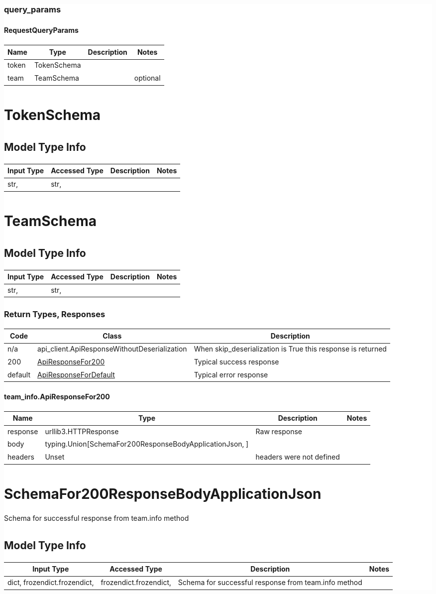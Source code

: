 ### query_params
#### RequestQueryParams

Name | Type | Description  | Notes
------------- | ------------- | ------------- | -------------
token | TokenSchema | | 
team | TeamSchema | | optional


# TokenSchema

## Model Type Info
Input Type | Accessed Type | Description | Notes
------------ | ------------- | ------------- | -------------
str,  | str,  |  | 

# TeamSchema

## Model Type Info
Input Type | Accessed Type | Description | Notes
------------ | ------------- | ------------- | -------------
str,  | str,  |  | 

### Return Types, Responses

Code | Class | Description
------------- | ------------- | -------------
n/a | api_client.ApiResponseWithoutDeserialization | When skip_deserialization is True this response is returned
200 | [ApiResponseFor200](#team_info.ApiResponseFor200) | Typical success response
default | [ApiResponseForDefault](#team_info.ApiResponseForDefault) | Typical error response

#### team_info.ApiResponseFor200
Name | Type | Description  | Notes
------------- | ------------- | ------------- | -------------
response | urllib3.HTTPResponse | Raw response |
body | typing.Union[SchemaFor200ResponseBodyApplicationJson, ] |  |
headers | Unset | headers were not defined |

# SchemaFor200ResponseBodyApplicationJson

Schema for successful response from team.info method

## Model Type Info
Input Type | Accessed Type | Description | Notes
------------ | ------------- | ------------- | -------------
dict, frozendict.frozendict,  | frozendict.frozendict,  | Schema for successful response from team.info method | 
